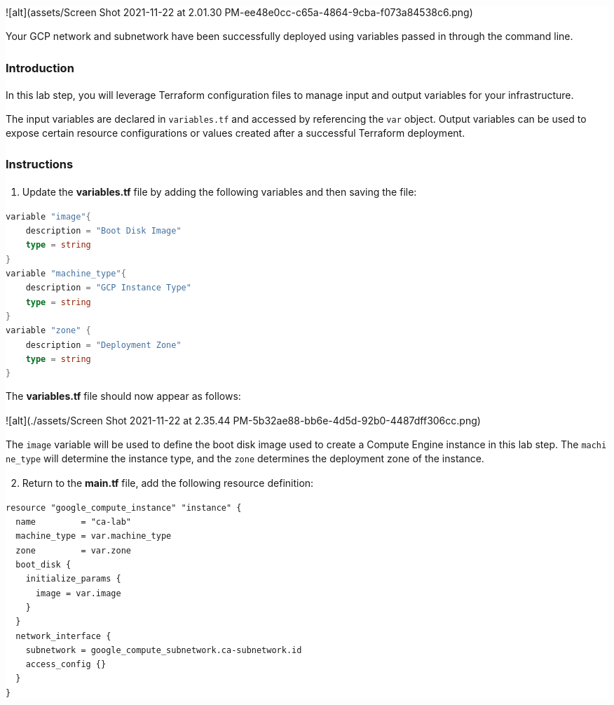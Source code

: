 ![alt](assets/Screen Shot 2021-11-22 at 2.01.30 PM-ee48e0cc-c65a-4864-9cba-f073a84538c6.png)

Your GCP network and subnetwork have been successfully deployed using variables passed in through the command line.

### Introduction

In this lab step, you will leverage Terraform configuration files to manage input and output variables for your infrastructure.

The input variables are declared in `variables.tf` and accessed by referencing the `var` object. Output variables can be used to expose certain resource  configurations or values created after a successful Terraform  deployment.

### Instructions

1. Update the **variables.tf** file by adding the following variables and then saving the file:

```go
variable "image"{
    description = "Boot Disk Image"
    type = string
}
variable "machine_type"{
    description = "GCP Instance Type"
    type = string
}
variable "zone" {
    description = "Deployment Zone"
    type = string
}
```

The **variables.tf** file should now appear as follows:

![alt](./assets/Screen Shot 2021-11-22 at 2.35.44 PM-5b32ae88-bb6e-4d5d-92b0-4487dff306cc.png)

The `image` variable will be used to define the boot disk image used to create a Compute Engine instance in this lab step. The `machine_type` will determine the instance type, and the `zone` determines the deployment zone of the instance.

2. Return to the **main.tf** file, add the following resource definition:

```
resource "google_compute_instance" "instance" {
  name         = "ca-lab"
  machine_type = var.machine_type
  zone         = var.zone
  boot_disk {
    initialize_params {
      image = var.image
    }
  }
  network_interface {
    subnetwork = google_compute_subnetwork.ca-subnetwork.id
    access_config {}
  }
}
```
